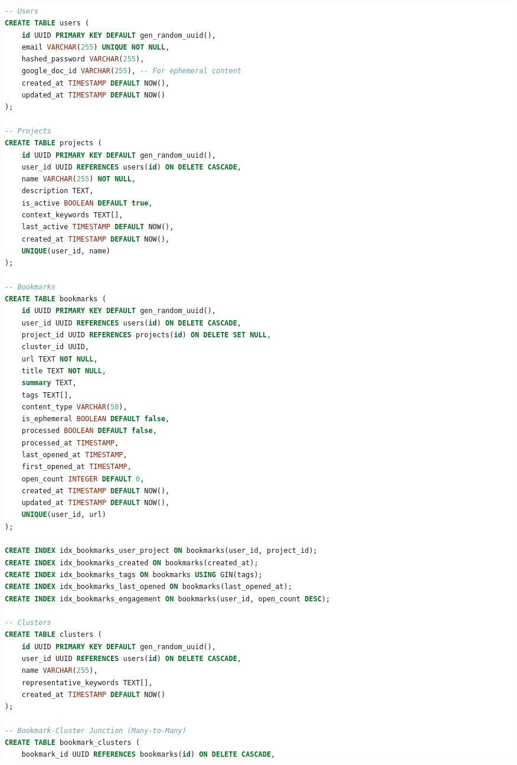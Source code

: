 ```sql
-- Users
CREATE TABLE users (
    id UUID PRIMARY KEY DEFAULT gen_random_uuid(),
    email VARCHAR(255) UNIQUE NOT NULL,
    hashed_password VARCHAR(255),
    google_doc_id VARCHAR(255), -- For ephemeral content
    created_at TIMESTAMP DEFAULT NOW(),
    updated_at TIMESTAMP DEFAULT NOW()
);

-- Projects
CREATE TABLE projects (
    id UUID PRIMARY KEY DEFAULT gen_random_uuid(),
    user_id UUID REFERENCES users(id) ON DELETE CASCADE,
    name VARCHAR(255) NOT NULL,
    description TEXT,
    is_active BOOLEAN DEFAULT true,
    context_keywords TEXT[],
    last_active TIMESTAMP DEFAULT NOW(),
    created_at TIMESTAMP DEFAULT NOW(),
    UNIQUE(user_id, name)
);

-- Bookmarks
CREATE TABLE bookmarks (
    id UUID PRIMARY KEY DEFAULT gen_random_uuid(),
    user_id UUID REFERENCES users(id) ON DELETE CASCADE,
    project_id UUID REFERENCES projects(id) ON DELETE SET NULL,
    cluster_id UUID,
    url TEXT NOT NULL,
    title TEXT NOT NULL,
    summary TEXT,
    tags TEXT[],
    content_type VARCHAR(50),
    is_ephemeral BOOLEAN DEFAULT false,
    processed BOOLEAN DEFAULT false,
    processed_at TIMESTAMP,
    last_opened_at TIMESTAMP,
    first_opened_at TIMESTAMP,
    open_count INTEGER DEFAULT 0,
    created_at TIMESTAMP DEFAULT NOW(),
    updated_at TIMESTAMP DEFAULT NOW(),
    UNIQUE(user_id, url)
);

CREATE INDEX idx_bookmarks_user_project ON bookmarks(user_id, project_id);
CREATE INDEX idx_bookmarks_created ON bookmarks(created_at);
CREATE INDEX idx_bookmarks_tags ON bookmarks USING GIN(tags);
CREATE INDEX idx_bookmarks_last_opened ON bookmarks(last_opened_at);
CREATE INDEX idx_bookmarks_engagement ON bookmarks(user_id, open_count DESC);

-- Clusters
CREATE TABLE clusters (
    id UUID PRIMARY KEY DEFAULT gen_random_uuid(),
    user_id UUID REFERENCES users(id) ON DELETE CASCADE,
    name VARCHAR(255),
    representative_keywords TEXT[],
    created_at TIMESTAMP DEFAULT NOW()
);

-- Bookmark-Cluster Junction (Many-to-Many)
CREATE TABLE bookmark_clusters (
    bookmark_id UUID REFERENCES bookmarks(id) ON DELETE CASCADE,
```